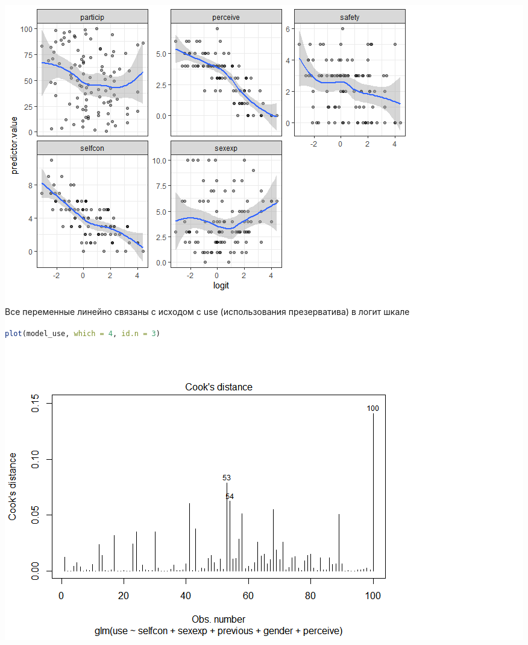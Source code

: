 ![](replication_condom-use--Sacco-WP,--_files/figure-gfm/unnamed-chunk-12-1.png)

Все переменные линейно связаны с исходом c use (использования
презерватива) в логит шкале

``` r
plot(model_use, which = 4, id.n = 3)
```

![](replication_condom-use--Sacco-WP,--_files/figure-gfm/unnamed-chunk-13-1.png)
